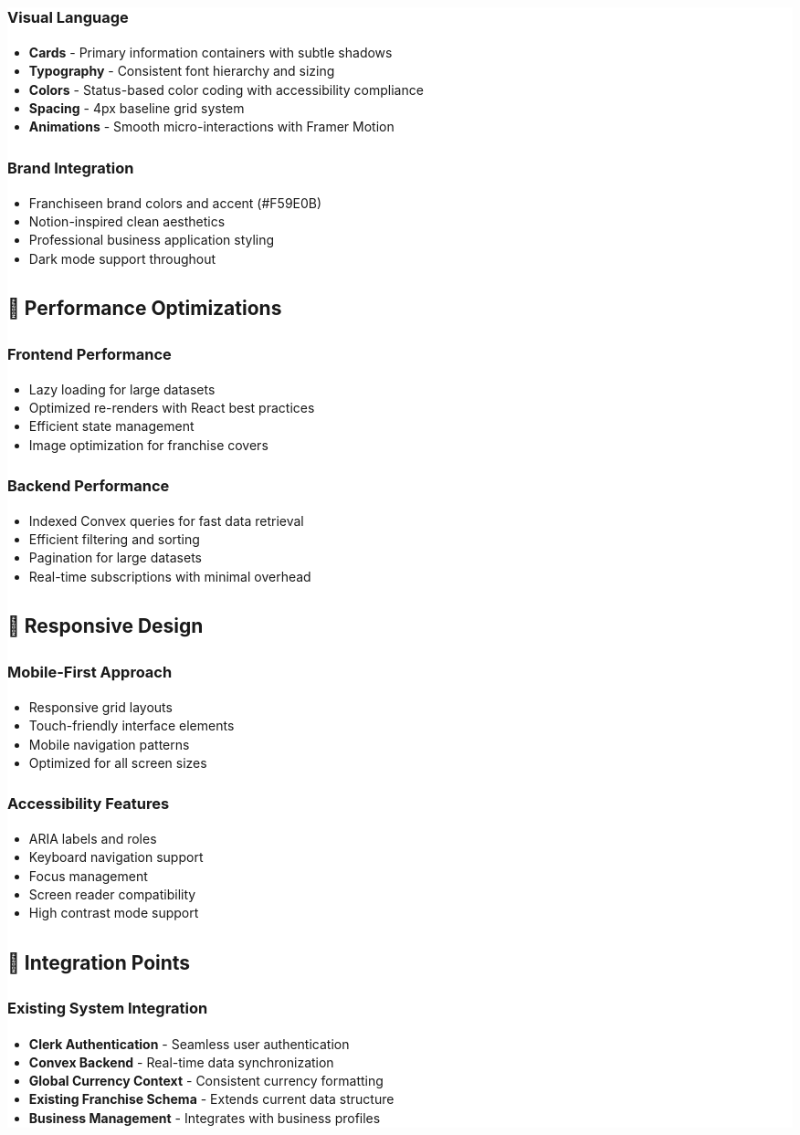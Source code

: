 ### Visual Language
- **Cards** - Primary information containers with subtle shadows
- **Typography** - Consistent font hierarchy and sizing
- **Colors** - Status-based color coding with accessibility compliance
- **Spacing** - 4px baseline grid system
- **Animations** - Smooth micro-interactions with Framer Motion

### Brand Integration
- Franchiseen brand colors and accent (#F59E0B)
- Notion-inspired clean aesthetics
- Professional business application styling
- Dark mode support throughout

## 🚀 Performance Optimizations

### Frontend Performance
- Lazy loading for large datasets
- Optimized re-renders with React best practices
- Efficient state management
- Image optimization for franchise covers

### Backend Performance
- Indexed Convex queries for fast data retrieval
- Efficient filtering and sorting
- Pagination for large datasets
- Real-time subscriptions with minimal overhead

## 📱 Responsive Design

### Mobile-First Approach
- Responsive grid layouts
- Touch-friendly interface elements
- Mobile navigation patterns
- Optimized for all screen sizes

### Accessibility Features
- ARIA labels and roles
- Keyboard navigation support
- Focus management
- Screen reader compatibility
- High contrast mode support

## 🔄 Integration Points

### Existing System Integration
- **Clerk Authentication** - Seamless user authentication
- **Convex Backend** - Real-time data synchronization
- **Global Currency Context** - Consistent currency formatting
- **Existing Franchise Schema** - Extends current data structure
- **Business Management** - Integrates with business profiles
